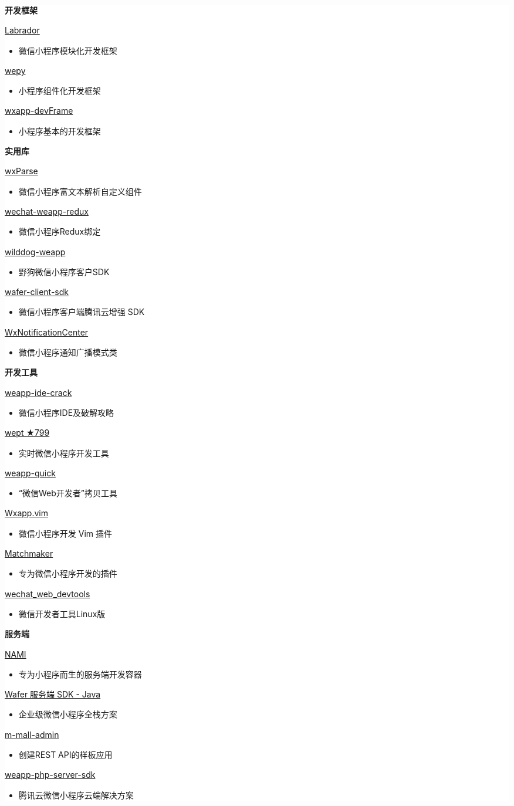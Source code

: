 **开发框架**

[Labrador](https://github.com/maichong/labrador)
- 微信小程序模块化开发框架
  
[wepy](https://github.com/Tencent/wepy)
- 小程序组件化开发框架
  
[wxapp-devFrame](https://github.com/hss01248/wxapp-devFrame)
- 小程序基本的开发框架

**实用库**

[wxParse](https://github.com/icindy/wxParse)
- 微信小程序富文本解析自定义组件
  
[wechat-weapp-redux](https://github.com/charleyw/wechat-weapp-redux)
- 微信小程序Redux绑定
  
[wilddog-weapp](https://github.com/WildDogTeam/wilddog-weapp)
- 野狗微信小程序客户SDK
  
[wafer-client-sdk](https://github.com/tencentyun/wafer-client-sdk)
- 微信小程序客户端腾讯云增强 SDK
  
[WxNotificationCenter](https://github.com/icindy/WxNotificationCenter)
- 微信小程序通知广播模式类

**开发工具**

[weapp-ide-crack](https://github.com/gavinkwoe/weapp-ide-crack)
- 微信小程序IDE及破解攻略
  
[wept ★799](https://github.com/chemzqm/wept)
- 实时微信小程序开发工具
  
[weapp-quick](https://github.com/phodal/weapp-quick)
- “微信Web开发者”拷贝工具
  
[Wxapp.vim](https://github.com/chemzqm/wxapp.vim)
- 微信小程序开发 Vim 插件
  
[Matchmaker](https://github.com/lypeer/Matchmaker)
- 专为微信小程序开发的插件
  
[wechat_web_devtools](https://github.com/yuan1994/wechat_web_devtools)
- 微信开发者工具Linux版

**服务端**

[NAMI](https://github.com/wodenwang/nami)
- 专为小程序而生的服务端开发容器
  
[Wafer 服务端 SDK - Java](https://github.com/tencentyun/weapp-java-server-sdk)
- 企业级微信小程序全栈方案
  
[m-mall-admin](https://github.com/skyvow/m-mall-admin)
- 创建REST API的样板应用
  
[weapp-php-server-sdk](https://github.com/tencentyun/wafer-php-server-sdk)
- 腾讯云微信小程序云端解决方案
  